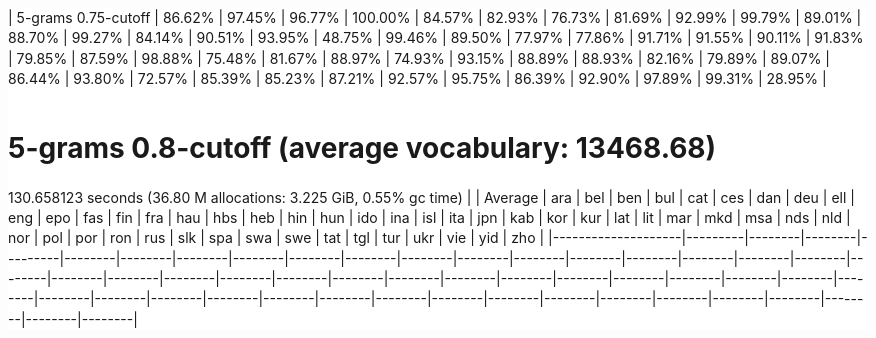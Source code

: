 | 5-grams 0.75-cutoff |  86.62% | 97.45% | 96.77% | 100.00% | 84.57% | 82.93% | 76.73% | 81.69% | 92.99% | 99.79% | 89.01% | 88.70% | 99.27% | 84.14% | 90.51% | 93.95% | 48.75% | 99.46% | 89.50% | 77.97% | 77.86% | 91.71% | 91.55% | 90.11% | 91.83% | 79.85% | 87.59% | 98.88% | 75.48% | 81.67% | 88.97% | 74.93% | 93.15% | 88.89% | 88.93% | 82.16% | 79.89% | 89.07% | 86.44% | 93.80% | 72.57% | 85.39% | 85.23% | 87.21% | 92.57% | 95.75% | 86.39% | 92.90% | 97.89% | 99.31% | 28.95% |
# 5-grams 0.8-cutoff (average vocabulary: 13468.68)
130.658123 seconds (36.80 M allocations: 3.225 GiB, 0.55% gc time)
|                    | Average | ara    | bel    | ben     | bul    | cat    | ces    | dan    | deu    | ell    | eng    | epo    | fas    | fin    | fra    | hau    | hbs    | heb    | hin    | hun    | ido    | ina    | isl    | ita    | jpn    | kab    | kor    | kur    | lat    | lit    | mar    | mkd    | msa    | nds    | nld    | nor    | pol    | por    | ron    | rus    | slk    | spa    | swa    | swe    | tat    | tgl    | tur    | ukr    | vie    | yid    | zho    |
|--------------------|---------|--------|--------|---------|--------|--------|--------|--------|--------|--------|--------|--------|--------|--------|--------|--------|--------|--------|--------|--------|--------|--------|--------|--------|--------|--------|--------|--------|--------|--------|--------|--------|--------|--------|--------|--------|--------|--------|--------|--------|--------|--------|--------|--------|--------|--------|--------|--------|--------|--------|--------|
